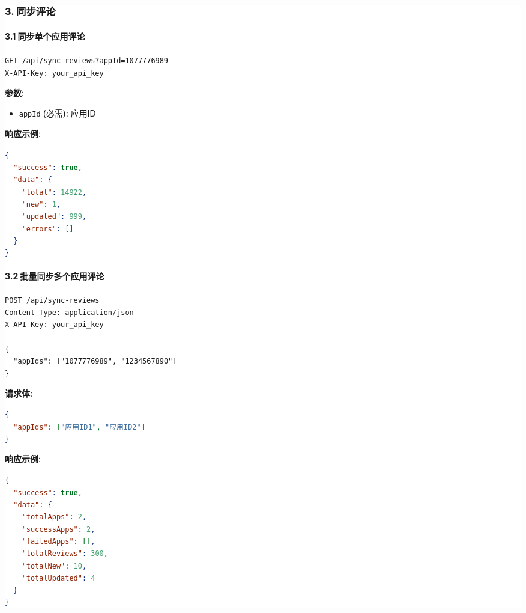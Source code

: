 ### 3. 同步评论

#### 3.1 同步单个应用评论

```http
GET /api/sync-reviews?appId=1077776989
X-API-Key: your_api_key
```

**参数**:
- `appId` (必需): 应用ID

**响应示例**:
```json
{
  "success": true,
  "data": {
    "total": 14922,
    "new": 1,
    "updated": 999,
    "errors": []
  }
}
```

#### 3.2 批量同步多个应用评论

```http
POST /api/sync-reviews
Content-Type: application/json
X-API-Key: your_api_key

{
  "appIds": ["1077776989", "1234567890"]
}
```

**请求体**:
```json
{
  "appIds": ["应用ID1", "应用ID2"]
}
```

**响应示例**:
```json
{
  "success": true,
  "data": {
    "totalApps": 2,
    "successApps": 2,
    "failedApps": [],
    "totalReviews": 300,
    "totalNew": 10,
    "totalUpdated": 4
  }
}
```
